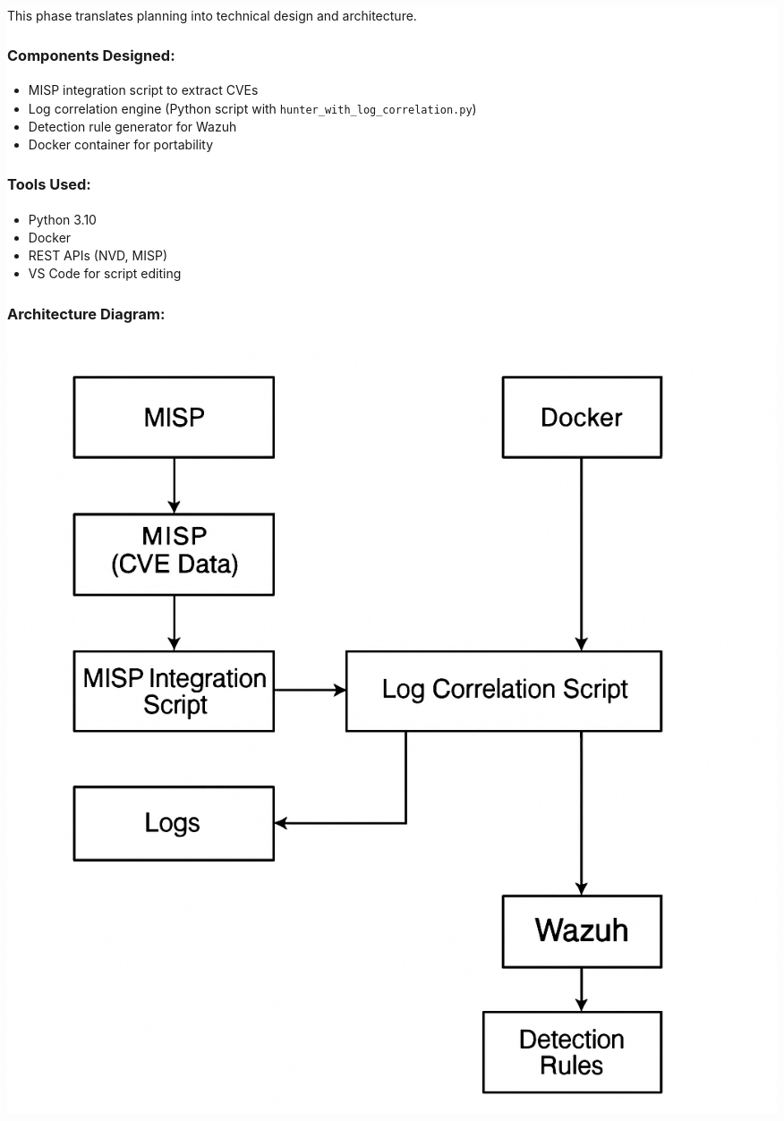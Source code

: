 
This phase translates planning into technical design and architecture.

### Components Designed:
- MISP integration script to extract CVEs
- Log correlation engine (Python script with `hunter_with_log_correlation.py`)
- Detection rule generator for Wazuh
- Docker container for portability

### Tools Used:
- Python 3.10
- Docker
- REST APIs (NVD, MISP)
- VS Code for script editing

### Architecture Diagram:
![Architecture Diagram](./img/Architecture-Diagram.png)

